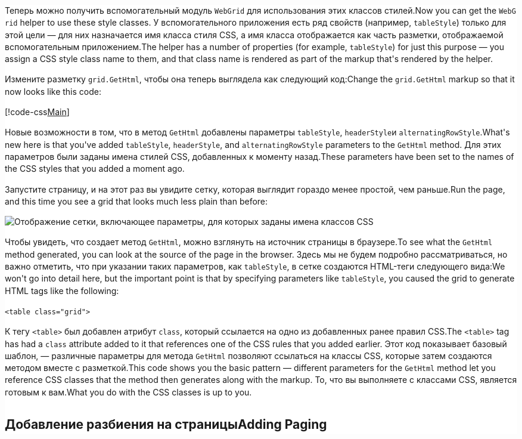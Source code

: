<span data-ttu-id="2bac8-333">Теперь можно получить вспомогательный модуль `WebGrid` для использования этих классов стилей.</span><span class="sxs-lookup"><span data-stu-id="2bac8-333">Now you can get the `WebGrid` helper to use these style classes.</span></span> <span data-ttu-id="2bac8-334">У вспомогательного приложения есть ряд свойств (например, `tableStyle`) только для этой цели — для них назначается имя класса стиля CSS, а имя класса отображается как часть разметки, отображаемой вспомогательным приложением.</span><span class="sxs-lookup"><span data-stu-id="2bac8-334">The helper has a number of properties (for example, `tableStyle`) for just this purpose — you assign a CSS style class name to them, and that class name is rendered as part of the markup that's rendered by the helper.</span></span>

<span data-ttu-id="2bac8-335">Измените разметку `grid.GetHtml`, чтобы она теперь выглядела как следующий код:</span><span class="sxs-lookup"><span data-stu-id="2bac8-335">Change the `grid.GetHtml` markup so that it now looks like this code:</span></span>

[!code-css[Main](displaying-data/samples/sample6.css)]

<span data-ttu-id="2bac8-336">Новые возможности в том, что в метод `GetHtml` добавлены параметры `tableStyle`, `headerStyle`и `alternatingRowStyle`.</span><span class="sxs-lookup"><span data-stu-id="2bac8-336">What's new here is that you've added `tableStyle`, `headerStyle`, and `alternatingRowStyle` parameters to the `GetHtml` method.</span></span> <span data-ttu-id="2bac8-337">Для этих параметров были заданы имена стилей CSS, добавленных к моменту назад.</span><span class="sxs-lookup"><span data-stu-id="2bac8-337">These parameters have been set to the names of the CSS styles that you added a moment ago.</span></span>

<span data-ttu-id="2bac8-338">Запустите страницу, и на этот раз вы увидите сетку, которая выглядит гораздо менее простой, чем раньше.</span><span class="sxs-lookup"><span data-stu-id="2bac8-338">Run the page, and this time you see a grid that looks much less plain than before:</span></span>

![Отображение сетки, включающее параметры, для которых заданы имена классов CSS](displaying-data/_static/image20.png)

<span data-ttu-id="2bac8-340">Чтобы увидеть, что создает метод `GetHtml`, можно взглянуть на источник страницы в браузере.</span><span class="sxs-lookup"><span data-stu-id="2bac8-340">To see what the `GetHtml` method generated, you can look at the source of the page in the browser.</span></span> <span data-ttu-id="2bac8-341">Здесь мы не будем подробно рассматриваться, но важно отметить, что при указании таких параметров, как `tableStyle`, в сетке создаются HTML-теги следующего вида:</span><span class="sxs-lookup"><span data-stu-id="2bac8-341">We won't go into detail here, but the important point is that by specifying parameters like `tableStyle`, you caused the grid to generate HTML tags like the following:</span></span>

`<table class="grid">`

<span data-ttu-id="2bac8-342">К тегу `<table>` был добавлен атрибут `class`, который ссылается на одно из добавленных ранее правил CSS.</span><span class="sxs-lookup"><span data-stu-id="2bac8-342">The `<table>` tag has had a `class` attribute added to it that references one of the CSS rules that you added earlier.</span></span> <span data-ttu-id="2bac8-343">Этот код показывает базовый шаблон, &mdash; различные параметры для метода `GetHtml` позволяют ссылаться на классы CSS, которые затем создаются методом вместе с разметкой.</span><span class="sxs-lookup"><span data-stu-id="2bac8-343">This code shows you the basic pattern &mdash; different parameters for the `GetHtml` method let you reference CSS classes that the method then generates along with the markup.</span></span> <span data-ttu-id="2bac8-344">То, что вы выполняете с классами CSS, является готовым к вам.</span><span class="sxs-lookup"><span data-stu-id="2bac8-344">What you do with the CSS classes is up to you.</span></span>

## <a name="adding-paging"></a><span data-ttu-id="2bac8-345">Добавление разбиения на страницы</span><span class="sxs-lookup"><span data-stu-id="2bac8-345">Adding Paging</span></span>
